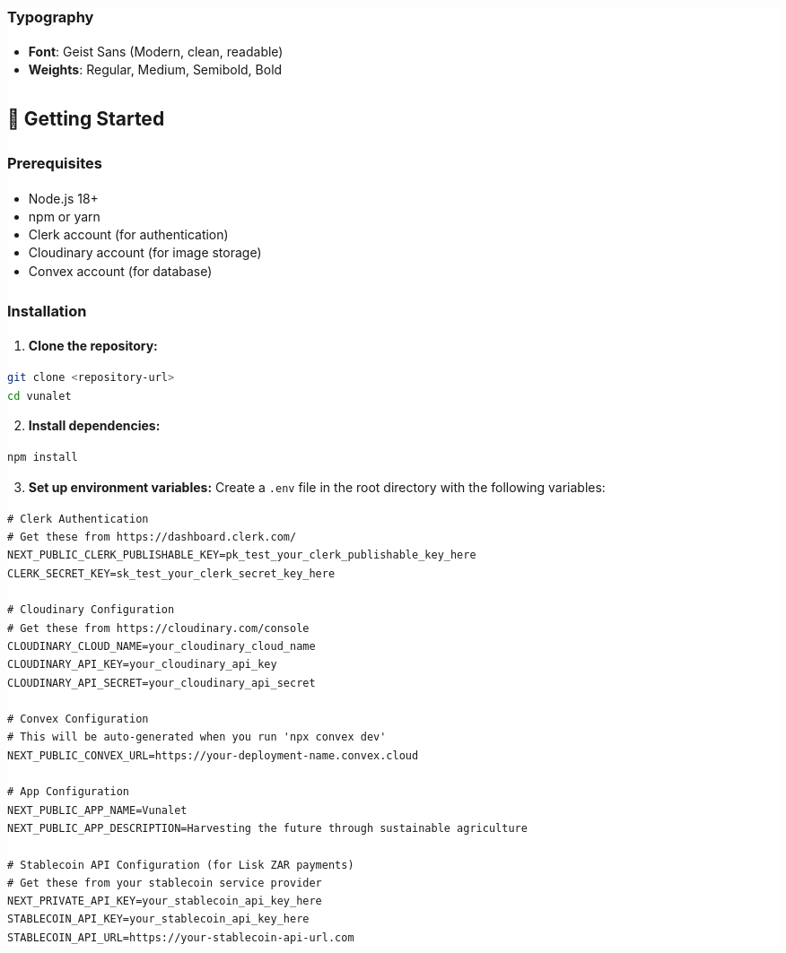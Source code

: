 ### Typography
- **Font**: Geist Sans (Modern, clean, readable)
- **Weights**: Regular, Medium, Semibold, Bold

## 🚀 Getting Started

### Prerequisites
- Node.js 18+ 
- npm or yarn
- Clerk account (for authentication)
- Cloudinary account (for image storage)
- Convex account (for database)

### Installation

1. **Clone the repository:**
```bash
git clone <repository-url>
cd vunalet
```

2. **Install dependencies:**
```bash
npm install
```

3. **Set up environment variables:**
Create a `.env` file in the root directory with the following variables:

```env
# Clerk Authentication
# Get these from https://dashboard.clerk.com/
NEXT_PUBLIC_CLERK_PUBLISHABLE_KEY=pk_test_your_clerk_publishable_key_here
CLERK_SECRET_KEY=sk_test_your_clerk_secret_key_here

# Cloudinary Configuration
# Get these from https://cloudinary.com/console
CLOUDINARY_CLOUD_NAME=your_cloudinary_cloud_name
CLOUDINARY_API_KEY=your_cloudinary_api_key
CLOUDINARY_API_SECRET=your_cloudinary_api_secret

# Convex Configuration
# This will be auto-generated when you run 'npx convex dev'
NEXT_PUBLIC_CONVEX_URL=https://your-deployment-name.convex.cloud

# App Configuration
NEXT_PUBLIC_APP_NAME=Vunalet
NEXT_PUBLIC_APP_DESCRIPTION=Harvesting the future through sustainable agriculture

# Stablecoin API Configuration (for Lisk ZAR payments)
# Get these from your stablecoin service provider
NEXT_PRIVATE_API_KEY=your_stablecoin_api_key_here
STABLECOIN_API_KEY=your_stablecoin_api_key_here
STABLECOIN_API_URL=https://your-stablecoin-api-url.com
```
